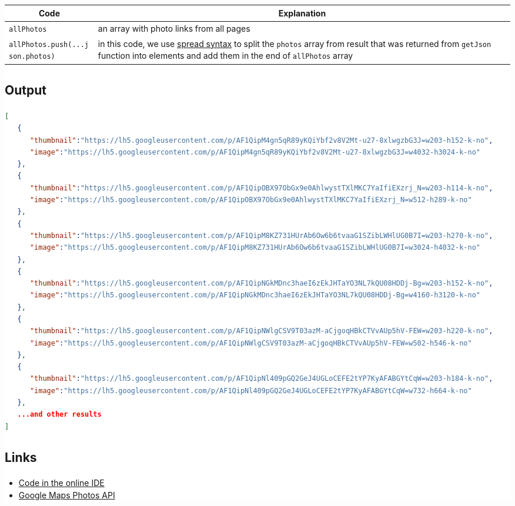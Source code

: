|Code|Explanation|
|----|-----------|
|`allPhotos`|an array with photo links from all pages|
|`allPhotos.push(...json.photos)`|in this code, we use [spread syntax](https://developer.mozilla.org/en-US/docs/Web/JavaScript/Reference/Operators/Spread_syntax) to split the `photos` array from result that was returned from `getJson` function into elements and add them in the end of `allPhotos` array|

<h2 id='serp_api_output'>Output</h2>

```json
[
   {
      "thumbnail":"https://lh5.googleusercontent.com/p/AF1QipM4gn5qR89yKQiYbf2v8V2Mt-u27-8xlwgzbG3J=w203-h152-k-no",
      "image":"https://lh5.googleusercontent.com/p/AF1QipM4gn5qR89yKQiYbf2v8V2Mt-u27-8xlwgzbG3J=w4032-h3024-k-no"
   },
   {
      "thumbnail":"https://lh5.googleusercontent.com/p/AF1QipOBX97ObGx9e0AhlwystTXlMKC7YaIfiEXzrj_N=w203-h114-k-no",
      "image":"https://lh5.googleusercontent.com/p/AF1QipOBX97ObGx9e0AhlwystTXlMKC7YaIfiEXzrj_N=w512-h289-k-no"
   },
   {
      "thumbnail":"https://lh5.googleusercontent.com/p/AF1QipM8KZ731HUrAb6Ow6b6tvaaG1SZibLWHlUG0B7I=w203-h270-k-no",
      "image":"https://lh5.googleusercontent.com/p/AF1QipM8KZ731HUrAb6Ow6b6tvaaG1SZibLWHlUG0B7I=w3024-h4032-k-no"
   },
   {
      "thumbnail":"https://lh5.googleusercontent.com/p/AF1QipNGkMDnc3haeI6zEkJHTaYO3NL7kQU08HDDj-Bg=w203-h152-k-no",
      "image":"https://lh5.googleusercontent.com/p/AF1QipNGkMDnc3haeI6zEkJHTaYO3NL7kQU08HDDj-Bg=w4160-h3120-k-no"
   },
   {
      "thumbnail":"https://lh5.googleusercontent.com/p/AF1QipNWlgCSV9T03azM-aCjgoqHBkCTVvAUp5hV-FEW=w203-h220-k-no",
      "image":"https://lh5.googleusercontent.com/p/AF1QipNWlgCSV9T03azM-aCjgoqHBkCTVvAUp5hV-FEW=w502-h546-k-no"
   },
   {
      "thumbnail":"https://lh5.googleusercontent.com/p/AF1QipNl409pGQ2GeJ4UGLoCEFE2tYP7KyAFABGYtCqW=w203-h184-k-no",
      "image":"https://lh5.googleusercontent.com/p/AF1QipNl409pGQ2GeJ4UGLoCEFE2tYP7KyAFABGYtCqW=w732-h664-k-no"
   },
   ...and other results
]
```

<h2 id='links'>Links</h2>

* [Code in the online IDE](https://replit.com/@MikhailZub/Google-Maps-Photos-NodeJS-SerpApi#index.js) 
* [Google Maps Photos API](https://serpapi.com/google-maps-photos-api)
